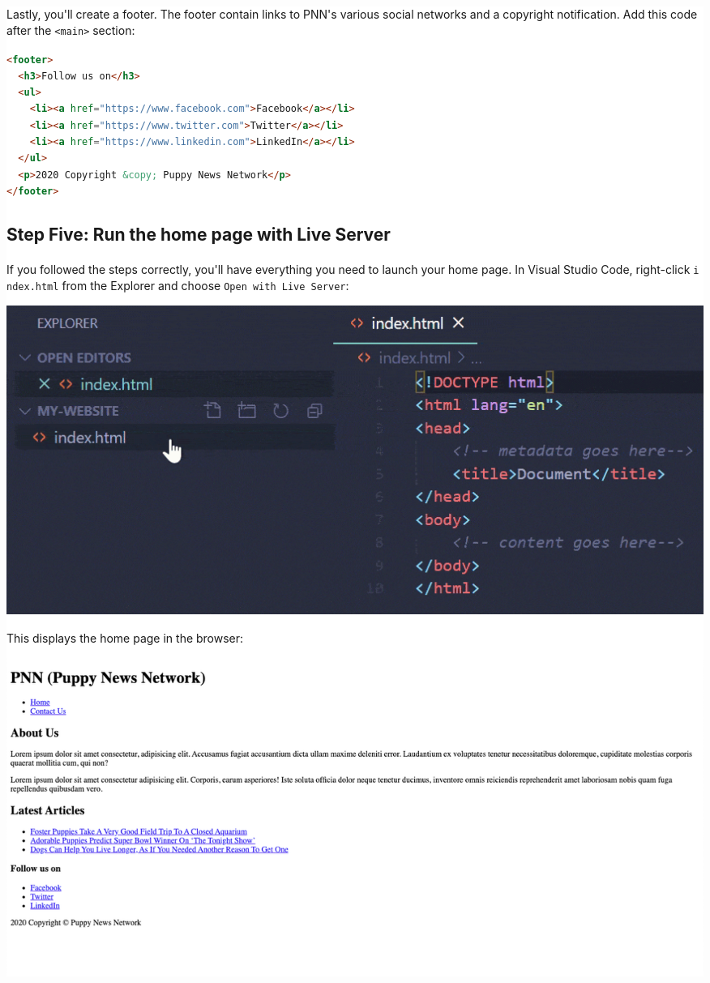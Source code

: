 Lastly, you'll create a footer. The footer contain links to PNN's various social networks and a copyright notification. Add this code after the `<main>` section:

```html
<footer>
  <h3>Follow us on</h3>
  <ul>
    <li><a href="https://www.facebook.com">Facebook</a></li>
    <li><a href="https://www.twitter.com">Twitter</a></li>
    <li><a href="https://www.linkedin.com">LinkedIn</a></li>
  </ul>
  <p>2020 Copyright &copy; Puppy News Network</p>
</footer>
```

## Step Five: Run the home page with Live Server

If you followed the steps correctly, you'll have everything you need to launch your home page. In Visual Studio Code, right-click `index.html` from the Explorer and choose `Open with Live Server`:

![Open with Live Server](./img/readme/open-live-server-windows.gif)

This displays the home page in the browser:

![PNN Home Page](./img/readme/pnn-home-page.png)

